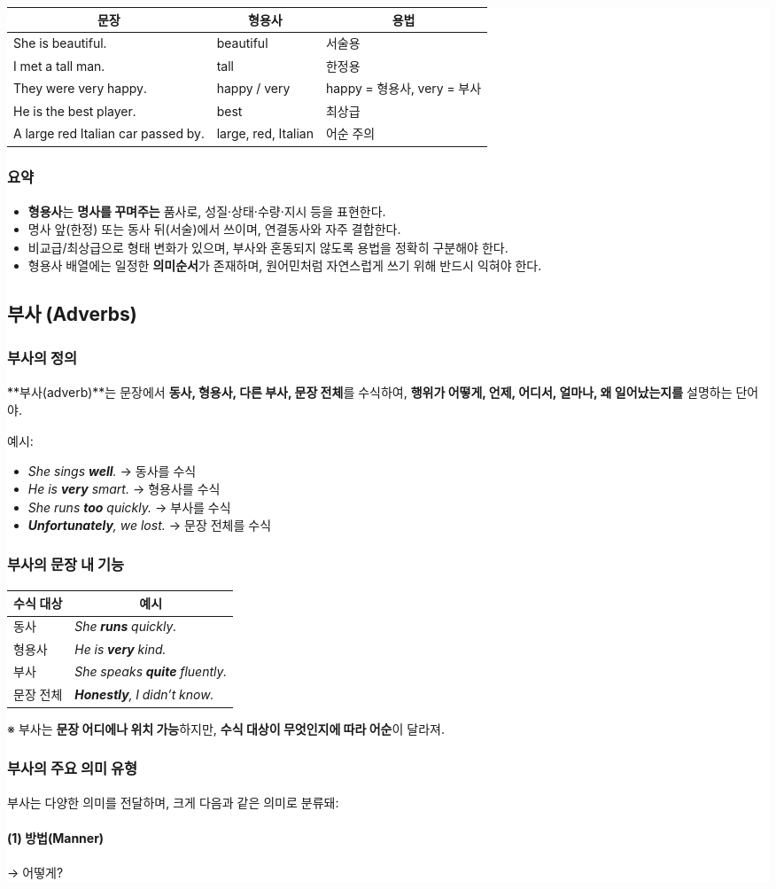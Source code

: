 | 문장                               | 형용사              | 용법                        |
| ---------------------------------- | ------------------- | --------------------------- |
| She is beautiful.                  | beautiful           | 서술용                      |
| I met a tall man.                  | tall                | 한정용                      |
| They were very happy.              | happy / very        | happy = 형용사, very = 부사 |
| He is the best player.             | best                | 최상급                      |
| A large red Italian car passed by. | large, red, Italian | 어순 주의                   |

### 요약

- **형용사**는 **명사를 꾸며주는** 품사로, 성질·상태·수량·지시 등을 표현한다.
- 명사 앞(한정) 또는 동사 뒤(서술)에서 쓰이며, 연결동사와 자주 결합한다.
- 비교급/최상급으로 형태 변화가 있으며, 부사와 혼동되지 않도록 용법을 정확히 구분해야 한다.
- 형용사 배열에는 일정한 **의미순서**가 존재하며, 원어민처럼 자연스럽게 쓰기 위해 반드시 익혀야 한다.

## 부사 (Adverbs)

### 부사의 정의

**부사(adverb)**는 문장에서 **동사, 형용사, 다른 부사, 문장 전체**를 수식하여,
 **행위가 어떻게, 언제, 어디서, 얼마나, 왜 일어났는지를** 설명하는 단어야.

예시:

- *She sings **well**.* → 동사를 수식
- *He is **very** smart.* → 형용사를 수식
- *She runs **too** quickly.* → 부사를 수식
- ***Unfortunately**, we lost.* → 문장 전체를 수식

### 부사의 문장 내 기능

| 수식 대상 | 예시                             |
| --------- | -------------------------------- |
| 동사      | *She **runs** quickly.*          |
| 형용사    | *He is **very** kind.*           |
| 부사      | *She speaks **quite** fluently.* |
| 문장 전체 | ***Honestly**, I didn’t know.*   |

※ 부사는 **문장 어디에나 위치 가능**하지만, **수식 대상이 무엇인지에 따라 어순**이 달라져.

### 부사의 주요 의미 유형

부사는 다양한 의미를 전달하며, 크게 다음과 같은 의미로 분류돼:

#### (1) **방법(Manner)**

→ 어떻게?
